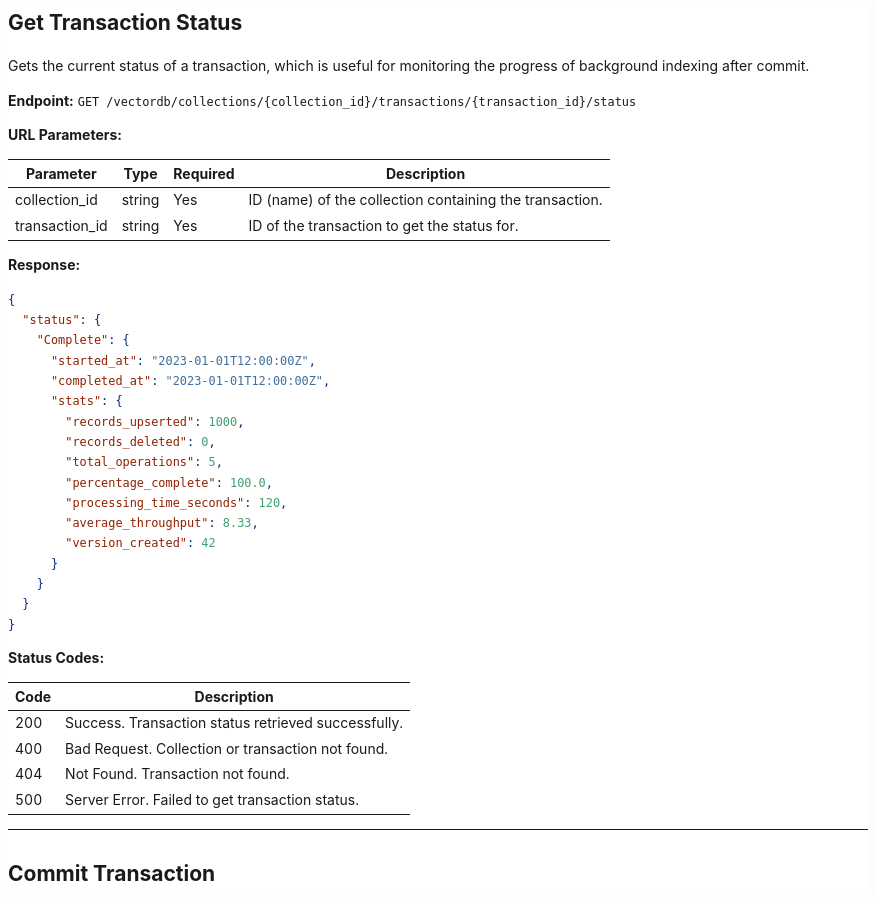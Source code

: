 
## Get Transaction Status

Gets the current status of a transaction, which is useful for monitoring the progress of background indexing after commit.

**Endpoint:** `GET /vectordb/collections/{collection_id}/transactions/{transaction_id}/status`

**URL Parameters:**

| Parameter      | Type   | Required | Description                        |
|---------------|--------|----------|------------------------------------|
| collection_id  | string | Yes      | ID (name) of the collection containing the transaction. |
| transaction_id | string | Yes      | ID of the transaction to get the status for.   |

**Response:**

```json
{
  "status": {
    "Complete": {
      "started_at": "2023-01-01T12:00:00Z",
      "completed_at": "2023-01-01T12:00:00Z",
      "stats": {
        "records_upserted": 1000,
        "records_deleted": 0,
        "total_operations": 5,
        "percentage_complete": 100.0,
        "processing_time_seconds": 120,
        "average_throughput": 8.33,
        "version_created": 42
      }
    }
  }
}
```

**Status Codes:**

| Code | Description                                        |
|------|----------------------------------------------------|
| 200  | Success. Transaction status retrieved successfully. |
| 400  | Bad Request. Collection or transaction not found.  |
| 404  | Not Found. Transaction not found.                  |
| 500  | Server Error. Failed to get transaction status.    |

---

## Commit Transaction
